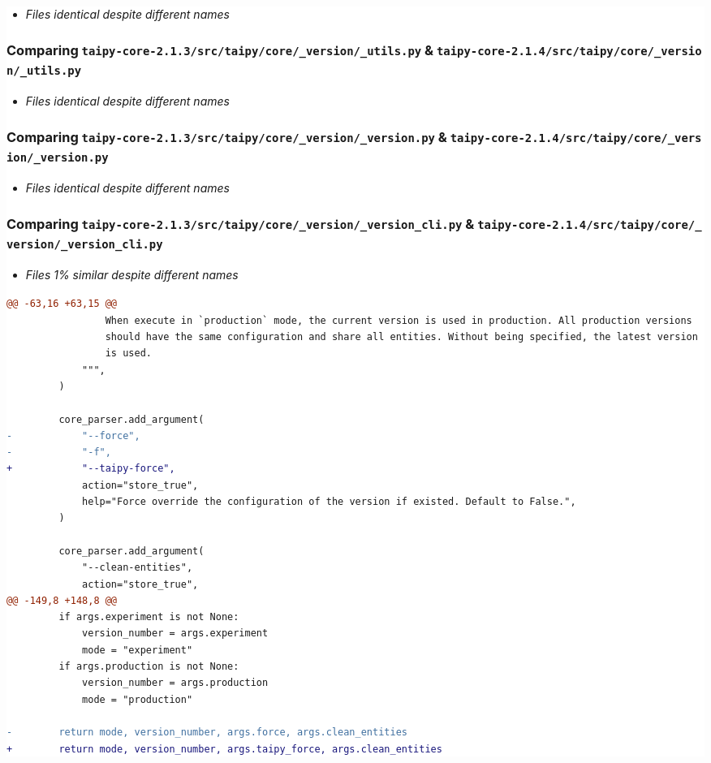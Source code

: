  * *Files identical despite different names*

### Comparing `taipy-core-2.1.3/src/taipy/core/_version/_utils.py` & `taipy-core-2.1.4/src/taipy/core/_version/_utils.py`

 * *Files identical despite different names*

### Comparing `taipy-core-2.1.3/src/taipy/core/_version/_version.py` & `taipy-core-2.1.4/src/taipy/core/_version/_version.py`

 * *Files identical despite different names*

### Comparing `taipy-core-2.1.3/src/taipy/core/_version/_version_cli.py` & `taipy-core-2.1.4/src/taipy/core/_version/_version_cli.py`

 * *Files 1% similar despite different names*

```diff
@@ -63,16 +63,15 @@
                 When execute in `production` mode, the current version is used in production. All production versions
                 should have the same configuration and share all entities. Without being specified, the latest version
                 is used.
             """,
         )
 
         core_parser.add_argument(
-            "--force",
-            "-f",
+            "--taipy-force",
             action="store_true",
             help="Force override the configuration of the version if existed. Default to False.",
         )
 
         core_parser.add_argument(
             "--clean-entities",
             action="store_true",
@@ -149,8 +148,8 @@
         if args.experiment is not None:
             version_number = args.experiment
             mode = "experiment"
         if args.production is not None:
             version_number = args.production
             mode = "production"
 
-        return mode, version_number, args.force, args.clean_entities
+        return mode, version_number, args.taipy_force, args.clean_entities
```
